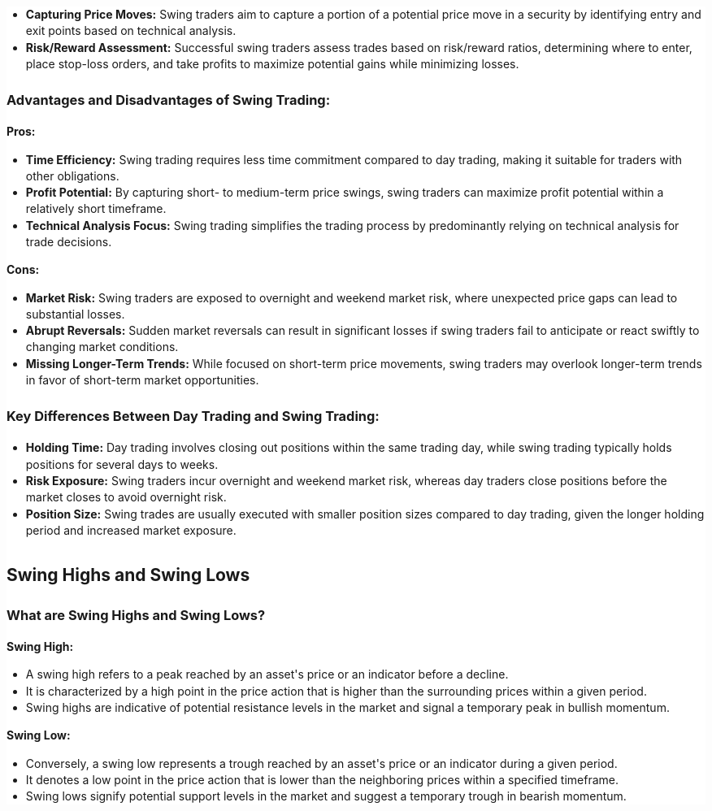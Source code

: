 - **Capturing Price Moves:** Swing traders aim to capture a portion of a potential price move in a security by identifying entry and exit points based on technical analysis.
- **Risk/Reward Assessment:** Successful swing traders assess trades based on risk/reward ratios, determining where to enter, place stop-loss orders, and take profits to maximize potential gains while minimizing losses.

### **Advantages and Disadvantages of Swing Trading:**

**Pros:**

- **Time Efficiency:** Swing trading requires less time commitment compared to day trading, making it suitable for traders with other obligations.
- **Profit Potential:** By capturing short- to medium-term price swings, swing traders can maximize profit potential within a relatively short timeframe.
- **Technical Analysis Focus:** Swing trading simplifies the trading process by predominantly relying on technical analysis for trade decisions.

**Cons:**

- **Market Risk:** Swing traders are exposed to overnight and weekend market risk, where unexpected price gaps can lead to substantial losses.
- **Abrupt Reversals:** Sudden market reversals can result in significant losses if swing traders fail to anticipate or react swiftly to changing market conditions.
- **Missing Longer-Term Trends:** While focused on short-term price movements, swing traders may overlook longer-term trends in favor of short-term market opportunities.

### **Key Differences Between Day Trading and Swing Trading:**

- **Holding Time:** Day trading involves closing out positions within the same trading day, while swing trading typically holds positions for several days to weeks.
- **Risk Exposure:** Swing traders incur overnight and weekend market risk, whereas day traders close positions before the market closes to avoid overnight risk.
- **Position Size:** Swing trades are usually executed with smaller position sizes compared to day trading, given the longer holding period and increased market exposure.

  

  

## Swing Highs and Swing Lows

### **What are Swing Highs and Swing Lows?**

**Swing High:**

- A swing high refers to a peak reached by an asset's price or an indicator before a decline.
- It is characterized by a high point in the price action that is higher than the surrounding prices within a given period.
- Swing highs are indicative of potential resistance levels in the market and signal a temporary peak in bullish momentum.

**Swing Low:**

- Conversely, a swing low represents a trough reached by an asset's price or an indicator during a given period.
- It denotes a low point in the price action that is lower than the neighboring prices within a specified timeframe.
- Swing lows signify potential support levels in the market and suggest a temporary trough in bearish momentum.
